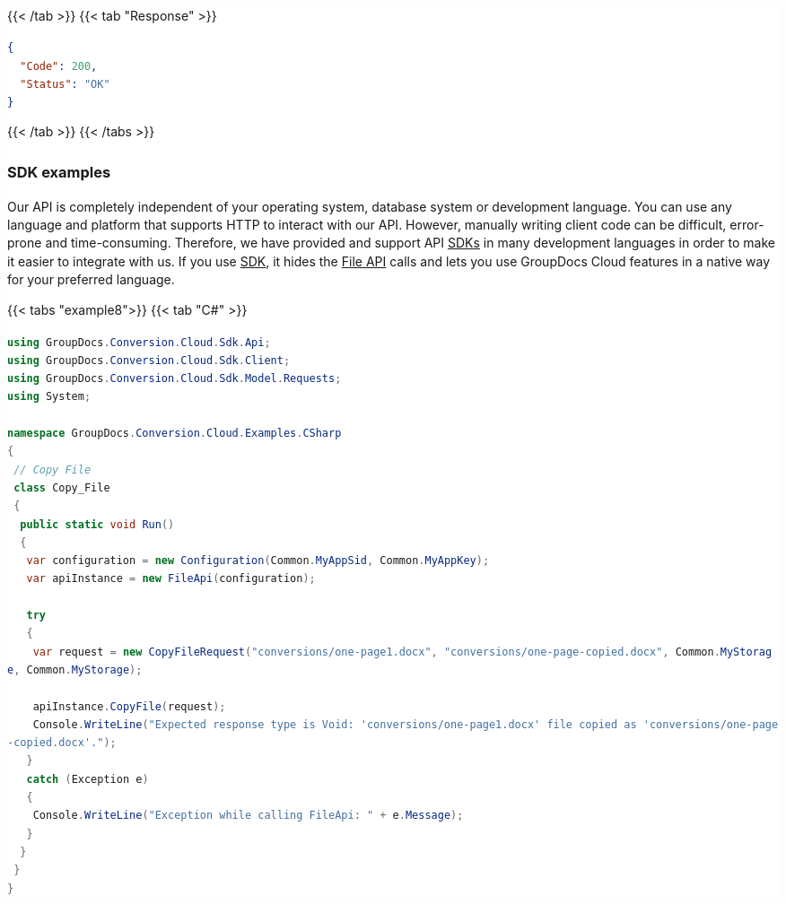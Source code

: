 {{< /tab >}} {{< tab "Response" >}}

```json
{
  "Code": 200,
  "Status": "OK"
}
```

{{< /tab >}} {{< /tabs >}}

### SDK examples

Our API is completely independent of your operating system, database system or development language. You can use any language and platform that supports HTTP to interact with our API. However, manually writing client code can be difficult, error-prone and time-consuming. Therefore, we have provided and support API [SDKs](https://github.com/groupdocs-conversion-cloud) in many development languages in order to make it easier to integrate with us. If you use [SDK](https://github.com/groupdocs-conversion-cloud), it hides the [File API](https://apireference.groupdocs.cloud/conversion/#/File) calls and lets you use GroupDocs Cloud features in a native way for your preferred language.

{{< tabs "example8">}} {{< tab "C#" >}}

```csharp
using GroupDocs.Conversion.Cloud.Sdk.Api;
using GroupDocs.Conversion.Cloud.Sdk.Client;
using GroupDocs.Conversion.Cloud.Sdk.Model.Requests;
using System;

namespace GroupDocs.Conversion.Cloud.Examples.CSharp
{
 // Copy File
 class Copy_File
 {
  public static void Run()
  {
   var configuration = new Configuration(Common.MyAppSid, Common.MyAppKey);
   var apiInstance = new FileApi(configuration);

   try
   {
    var request = new CopyFileRequest("conversions/one-page1.docx", "conversions/one-page-copied.docx", Common.MyStorage, Common.MyStorage);

    apiInstance.CopyFile(request);
    Console.WriteLine("Expected response type is Void: 'conversions/one-page1.docx' file copied as 'conversions/one-page-copied.docx'.");
   }
   catch (Exception e)
   {
    Console.WriteLine("Exception while calling FileApi: " + e.Message);
   }
  }
 }
}
```
